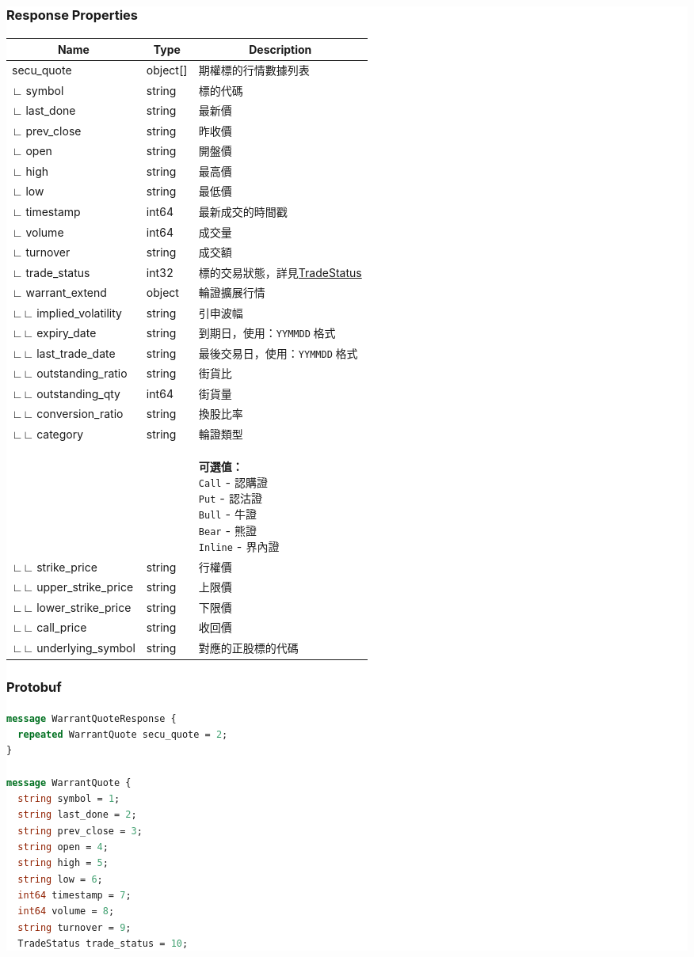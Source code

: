 ### Response Properties

| Name                  | Type     | Description                                                                                                                                 |
| --------------------- | -------- | ------------------------------------------------------------------------------------------------------------------------------------------- |
| secu_quote            | object[] | 期權標的行情數據列表                                                                                                                        |
| ∟ symbol              | string   | 標的代碼                                                                                                                                    |
| ∟ last_done           | string   | 最新價                                                                                                                                      |
| ∟ prev_close          | string   | 昨收價                                                                                                                                      |
| ∟ open                | string   | 開盤價                                                                                                                                      |
| ∟ high                | string   | 最高價                                                                                                                                      |
| ∟ low                 | string   | 最低價                                                                                                                                      |
| ∟ timestamp           | int64    | 最新成交的時間戳                                                                                                                            |
| ∟ volume              | int64    | 成交量                                                                                                                                      |
| ∟ turnover            | string   | 成交額                                                                                                                                      |
| ∟ trade_status        | int32    | 標的交易狀態，詳見[TradeStatus](../objects#tradestatus---交易狀態)                                                                          |
| ∟ warrant_extend      | object   | 輪證擴展行情                                                                                                                                |
| ∟∟ implied_volatility | string   | 引申波幅                                                                                                                                    |
| ∟∟ expiry_date        | string   | 到期日，使用：`YYMMDD` 格式                                                                                                                 |
| ∟∟ last_trade_date    | string   | 最後交易日，使用：`YYMMDD` 格式                                                                                                             |
| ∟∟ outstanding_ratio  | string   | 街貨比                                                                                                                                      |
| ∟∟ outstanding_qty    | int64    | 街貨量                                                                                                                                      |
| ∟∟ conversion_ratio   | string   | 換股比率                                                                                                                                    |
| ∟∟ category           | string   | 輪證類型 <br /><br />**可選值：**<br />`Call` - 認購證 <br />`Put` - 認沽證 <br />`Bull` - 牛證 <br />`Bear` - 熊證 <br />`Inline` - 界內證 |
| ∟∟ strike_price       | string   | 行權價                                                                                                                                      |
| ∟∟ upper_strike_price | string   | 上限價                                                                                                                                      |
| ∟∟ lower_strike_price | string   | 下限價                                                                                                                                      |
| ∟∟ call_price         | string   | 收回價                                                                                                                                      |
| ∟∟ underlying_symbol  | string   | 對應的正股標的代碼                                                                                                                          |

### Protobuf

```protobuf
message WarrantQuoteResponse {
  repeated WarrantQuote secu_quote = 2;
}

message WarrantQuote {
  string symbol = 1;
  string last_done = 2;
  string prev_close = 3;
  string open = 4;
  string high = 5;
  string low = 6;
  int64 timestamp = 7;
  int64 volume = 8;
  string turnover = 9;
  TradeStatus trade_status = 10;
```